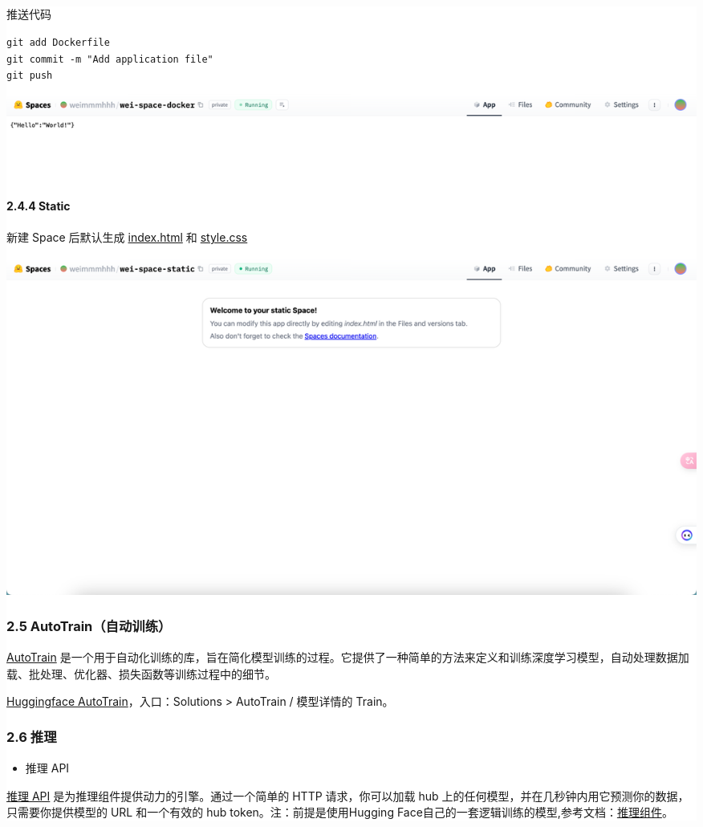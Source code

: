推送代码
```
git add Dockerfile
git commit -m "Add application file"
git push
```

![](img/sdk_docker_example.png)

#### 2.4.4 Static

新建 Space 后默认生成 [index.html](./file/index.html) 和 [style.css](./file/style.css)

![](img/static_view.png)

### 2.5 AutoTrain（自动训练）

[AutoTrain](https://huggingface.co/docs/autotrain/index) 是一个用于自动化训练的库，旨在简化模型训练的过程。它提供了一种简单的方法来定义和训练深度学习模型，自动处理数据加载、批处理、优化器、损失函数等训练过程中的细节。

[Huggingface AutoTrain](https://huggingface.co/autotrain)，入口：Solutions > AutoTrain / 模型详情的 Train。

### 2.6 推理

- 推理 API

[推理 API](https://huggingface.co/docs/api-inference/) 是为推理组件提供动力的引擎。通过一个简单的 HTTP 请求，你可以加载 hub 上的任何模型，并在几秒钟内用它预测你的数据，只需要你提供模型的 URL 和一个有效的 hub token。注：前提是使用Hugging Face自己的一套逻辑训练的模型,参考文档：[推理组件](https://huggingface.co/docs/hub/models-widgets)。
